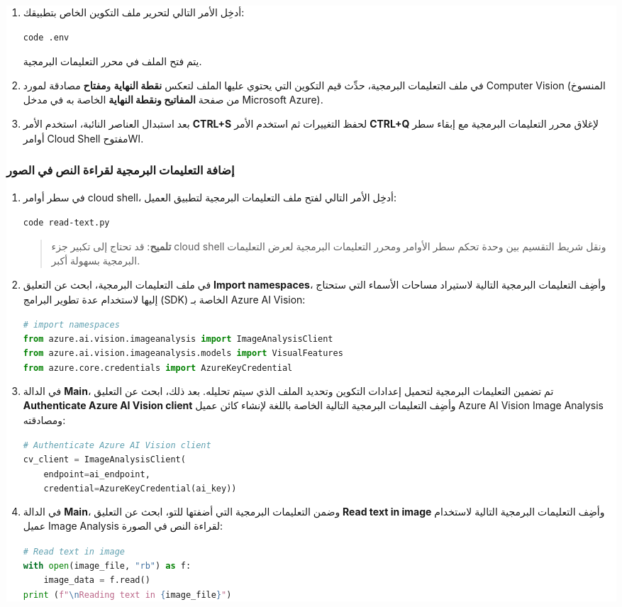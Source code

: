 1. أدخِل الأمر التالي لتحرير ملف التكوين الخاص بتطبيقك:

    ```
   code .env
    ```

    يتم فتح الملف في محرر التعليمات البرمجية.

1. في ملف التعليمات البرمجية، حدِّث قيم التكوين التي يحتوي عليها الملف لتعكس **نقطة النهاية** و**مفتاح** مصادقة لمورد Computer Vision (المنسوخ من صفحة **المفاتيح ونقطة النهاية** الخاصة به في مدخل Microsoft Azure).
1. بعد استبدال العناصر النائبة، استخدم الأمر **CTRL+S** لحفظ التغييرات ثم استخدم الأمر **CTRL+Q** لإغلاق محرر التعليمات البرمجية مع إبقاء سطر أوامر Cloud Shell مفتوحWا.

### إضافة التعليمات البرمجية لقراءة النص في الصور

1. في سطر أوامر cloud shell، أدخِل الأمر التالي لفتح ملف التعليمات البرمجية لتطبيق العميل:

    ```
   code read-text.py
    ```

    > **تلميح**: قد تحتاج إلى تكبير جزء cloud shell ونقل شريط التقسيم بين وحدة تحكم سطر الأوامر ومحرر التعليمات البرمجية لعرض التعليمات البرمجية بسهولة أكبر.

1. في ملف التعليمات البرمجية، ابحث عن التعليق **Import namespaces**، وأضِف التعليمات البرمجية التالية لاستيراد مساحات الأسماء التي ستحتاج إليها لاستخدام عدة تطوير البرامج (SDK) الخاصة بـ Azure AI Vision:

    ```python
   # import namespaces
   from azure.ai.vision.imageanalysis import ImageAnalysisClient
   from azure.ai.vision.imageanalysis.models import VisualFeatures
   from azure.core.credentials import AzureKeyCredential
    ```

1. في الدالة **Main**، تم تضمين التعليمات البرمجية لتحميل إعدادات التكوين وتحديد الملف الذي سيتم تحليله. بعد ذلك، ابحث عن التعليق **Authenticate Azure AI Vision client** وأضِف التعليمات البرمجية التالية الخاصة باللغة لإنشاء كائن عميل Azure AI Vision Image Analysis ومصادقته:

    ```python
   # Authenticate Azure AI Vision client
   cv_client = ImageAnalysisClient(
        endpoint=ai_endpoint,
        credential=AzureKeyCredential(ai_key))
    ```

1. في الدالة **Main**، وضمن التعليمات البرمجية التي أضفتها للتو، ابحث عن التعليق **Read text in image** وأضِف التعليمات البرمجية التالية لاستخدام عميل Image Analysis لقراءة النص في الصورة:

    ```python
   # Read text in image
   with open(image_file, "rb") as f:
        image_data = f.read()
   print (f"\nReading text in {image_file}")
